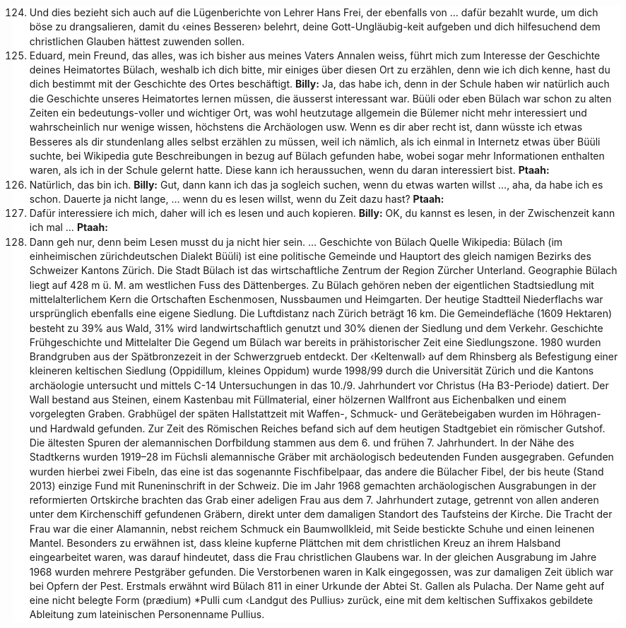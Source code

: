 124. Und dies bezieht sich auch auf die Lügenberichte von Lehrer Hans Frei, der ebenfalls von … dafür bezahlt wurde, um dich böse zu drangsalieren, damit du ‹eines Besseren› belehrt, deine Gott-Ungläubig-keit aufgeben und dich hilfesuchend dem christlichen Glauben hättest zuwenden sollen.
125. Eduard, mein Freund, das alles, was ich bisher aus meines Vaters Annalen weiss, führt mich zum Interesse der Geschichte deines Heimatortes Bülach, weshalb ich dich bitte, mir einiges über diesen Ort zu erzählen, denn wie ich dich kenne, hast du dich bestimmt mit der Geschichte des Ortes beschäftigt.
**Billy:**
Ja, das habe ich, denn in der Schule haben wir natürlich auch die Geschichte unseres Heimatortes lernen müssen, die äusserst interessant war. Büüli oder eben Bülach war schon zu alten Zeiten ein bedeutungs-voller und wichtiger Ort, was wohl heutzutage allgemein die Bülemer nicht mehr interessiert und wahrscheinlich nur wenige wissen, höchstens die Archäologen usw. Wenn es dir aber recht ist, dann wüsste ich etwas Besseres als dir stundenlang alles selbst erzählen zu müssen, weil ich nämlich, als ich einmal in Internetz etwas über Büüli suchte, bei Wikipedia gute Beschreibungen in bezug auf Bülach gefunden habe, wobei sogar mehr Informationen enthalten waren, als ich in der Schule gelernt hatte. Diese kann ich heraussuchen, wenn du daran interessiert bist.
**Ptaah:**
126. Natürlich, das bin ich.
**Billy:**
Gut, dann kann ich das ja sogleich suchen, wenn du etwas warten willst …, aha, da habe ich es schon. Dauerte ja nicht lange, … wenn du es lesen willst, wenn du Zeit dazu hast?
**Ptaah:**
127. Dafür interessiere ich mich, daher will ich es lesen und auch kopieren.
**Billy:**
OK, du kannst es lesen, in der Zwischenzeit kann ich mal …
**Ptaah:**
128. Dann geh nur, denn beim Lesen musst du ja nicht hier sein. …
Geschichte von Bülach
Quelle Wikipedia: Bülach (im einheimischen zürichdeutschen Dialekt Büüli) ist eine politische Gemeinde und Hauptort des gleich namigen Bezirks des Schweizer Kantons Zürich.
Die Stadt Bülach ist das wirtschaftliche Zentrum der Region Zürcher Unterland.
Geographie
Bülach liegt auf 428 m ü. M. am westlichen Fuss des Dättenberges. Zu Bülach gehören neben der eigentlichen Stadtsiedlung mit mittelalterlichem Kern die Ortschaften Eschenmosen, Nussbaumen und Heimgarten. Der heutige Stadtteil Niederflachs war ursprünglich ebenfalls eine eigene Siedlung. Die Luftdistanz nach Zürich beträgt 16 km. Die Gemeindefläche (1609 Hektaren) besteht zu 39% aus Wald, 31% wird landwirtschaftlich genutzt und 30% dienen der Siedlung und dem Verkehr.
Geschichte
Frühgeschichte und Mittelalter
Die Gegend um Bülach war bereits in prähistorischer Zeit eine Siedlungszone. 1980 wurden Brandgruben aus der Spätbronzezeit in der Schwerzgrueb entdeckt. Der ‹Keltenwall› auf dem Rhinsberg als Befestigung einer kleineren keltischen Siedlung (Oppidillum, kleines Oppidum) wurde 1998/99 durch die Universität Zürich und die Kantons archäologie untersucht und mittels C-14 Untersuchungen in das 10./9. Jahrhundert vor Christus (Ha B3-Periode) datiert. Der Wall bestand aus Steinen, einem Kastenbau mit Füllmaterial, einer hölzernen Wallfront aus Eichenbalken und einem vorgelegten Graben. Grabhügel der späten Hallstattzeit mit Waffen-, Schmuck- und Gerätebeigaben wurden im Höhragen- und Hardwald gefunden. Zur Zeit des Römischen Reiches befand sich auf dem heutigen Stadtgebiet ein römischer Gutshof.
Die ältesten Spuren der alemannischen Dorfbildung stammen aus dem 6. und frühen 7. Jahrhundert. In der Nähe des Stadtkerns wurden 1919–28 im Füchsli alemannische Gräber mit archäologisch bedeutenden Funden ausgegraben. Gefunden wurden hierbei zwei Fibeln, das eine ist das sogenannte Fischfibelpaar, das andere die Bülacher Fibel, der bis heute (Stand 2013) einzige Fund mit Runeninschrift in der Schweiz. Die im Jahr 1968 gemachten archäologischen Ausgrabungen in der reformierten Ortskirche brachten das Grab einer adeligen Frau aus dem 7. Jahrhundert zutage, getrennt von allen anderen unter dem Kirchenschiff gefundenen Gräbern, direkt unter dem damaligen Standort des Taufsteins der Kirche. Die Tracht der Frau war die einer Alamannin, nebst reichem Schmuck ein Baumwollkleid, mit Seide bestickte Schuhe und einen leinenen Mantel. Besonders zu erwähnen ist, dass kleine kupferne Plättchen mit dem christlichen Kreuz an ihrem Halsband eingearbeitet waren, was darauf hindeutet, dass die Frau christlichen Glaubens war. In der gleichen Ausgrabung im Jahre 1968 wurden mehrere Pestgräber gefunden. Die Verstorbenen waren in Kalk eingegossen, was zur damaligen Zeit üblich war bei Opfern der Pest.
Erstmals erwähnt wird Bülach 811 in einer Urkunde der Abtei St. Gallen als Pulacha. Der Name geht auf eine nicht belegte Form (prædium) *Pulli cum ‹Landgut des Pullius› zurück, eine mit dem keltischen Suffixakos gebildete Ableitung zum lateinischen Personenname Pullius.